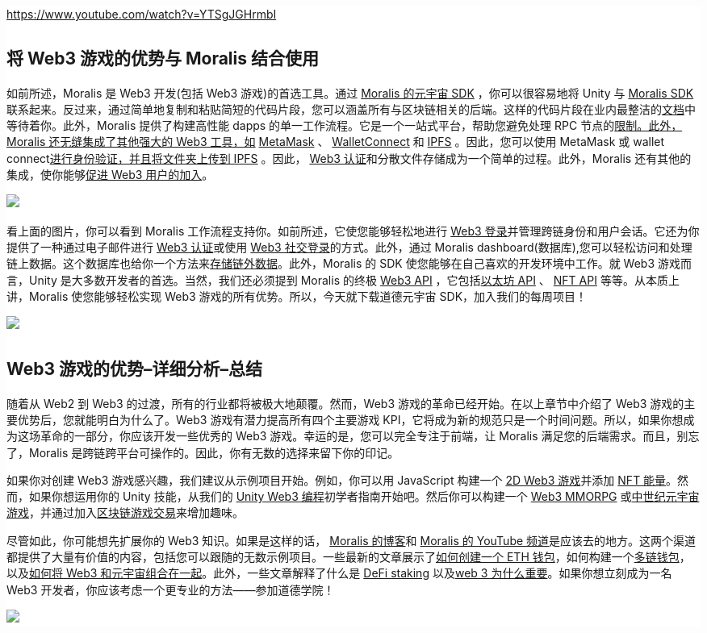 https://www.youtube.com/watch?v=YTSgJGHrmbI

## 将 Web3 游戏的优势与 Moralis 结合使用

如前所述，Moralis 是 Web3 开发(包括 Web3 游戏)的首选工具。通过 [Moralis 的元宇宙 SDK](https://moralis.io/metaverse/) ，你可以很容易地将 Unity 与 [Moralis SDK](https://moralis.io/exploring-moralis-sdk-the-ultimate-web3-sdk/) 联系起来。反过来，通过简单地复制和粘贴简短的代码片段，您可以涵盖所有与区块链相关的后端。这样的代码片段在业内最整洁的[文档](https://docs.moralis.io/)中等待着你。此外，Moralis 提供了构建高性能 dapps 的单一工作流程。它是一个一站式平台，帮助您避免处理 RPC 节点的[限制。此外，Moralis 还无缝集成了其他强大的 Web3 工具，如](https://moralis.io/exploring-the-limitations-of-rpc-nodes-and-the-solution-to-them/) [MetaMask](https://moralis.io/metamask-explained-what-is-metamask/) 、 [WalletConnect](https://moralis.io/what-is-walletconnect-the-ultimate-walletconnect-guide/) 和 [IPFS](https://moralis.io/what-is-ipfs-interplanetary-file-system/) 。因此，您可以使用 MetaMask 或 wallet connect[进行身份验证，并且](https://moralis.io/how-to-authenticate-with-metamask/)[将文件夹上传到 IPFS](https://moralis.io/how-to-upload-folders-to-ipfs/) 。因此， [Web3 认证](https://moralis.io/web3-authentication-the-full-guide/)和分散文件存储成为一个简单的过程。此外，Moralis 还有其他的集成，使你能够[促进 Web3 用户的加入](https://moralis.io/how-to-boost-web3-user-onboarding-success-rates/)。

![](../Images/6d438d3c298e512e669d667411382979.png)

看上面的图片，你可以看到 Moralis 工作流程支持你。如前所述，它使您能够轻松地进行 [Web3 登录](https://moralis.io/connecting-a-unity-game-with-web3-login/)并管理跨链身份和用户会话。它还为你提供了一种通过电子邮件进行 [Web3 认证](https://moralis.io/how-to-do-web3-authentication-via-email/)或使用 [Web3 社交登录](https://moralis.io/web3-social-login-sign-in-dapp-users-with-google-email-or-twitter/)的方式。此外，通过 Moralis dashboard(数据库),您可以轻松访问和处理链上数据。这个数据库也给你一个方法来[存储链外数据](https://moralis.io/how-to-store-off-chain-data-unity-web3-database/)。此外，Moralis 的 SDK 使您能够在自己喜欢的开发环境中工作。就 Web3 游戏而言，Unity 是大多数开发者的首选。当然，我们还必须提到 Moralis 的终极 [Web3 API](https://docs.moralis.io/moralis-server/web3-sdk/intro) ，它包括[以太坊 API](https://moralis.io/ethereum-api-develop-ethereum-dapps-with-moralis/) 、 [NFT API](https://moralis.io/ultimate-nft-api-exploring-moralis-nft-api/) 等等。从本质上讲，Moralis 使您能够轻松实现 Web3 游戏的所有优势。所以，今天就下载道德元宇宙 SDK，加入我们的每周项目！

![](../Images/079cca693be9f439c1c6f005a3cf678e.png)

## Web3 游戏的优势–详细分析–总结

随着从 Web2 到 Web3 的过渡，所有的行业都将被极大地颠覆。然而，Web3 游戏的革命已经开始。在以上章节中介绍了 Web3 游戏的主要优势后，您就能明白为什么了。Web3 游戏有潜力提高所有四个主要游戏 KPI，它将成为新的规范只是一个时间问题。所以，如果你想成为这场革命的一部分，你应该开发一些优秀的 Web3 游戏。幸运的是，您可以完全专注于前端，让 Moralis 满足您的后端需求。而且，别忘了，Moralis 是跨链跨平台可操作的。因此，你有无数的选择来留下你的印记。

如果你对创建 Web3 游戏感兴趣，我们建议从示例项目开始。例如，你可以用 JavaScript 构建一个 [2D Web3 游戏](https://moralis.io/how-to-build-a-2d-web3-game-full-guide%ef%bf%bc/)并添加 [NFT 能量](https://moralis.io/develop-a-web3-game-with-nft-power-ups-in-9-minutes/)。然而，如果你想运用你的 Unity 技能，从我们的 [Unity Web3 编程](https://moralis.io/unity-web3-beginners-guide-to-unity-web3-programming/)初学者指南开始吧。然后你可以构建一个 [Web3 MMORPG](https://moralis.io/build-a-web3-mmorpg-with-unity-in-10-minutes/) 或[中世纪元宇宙游戏](https://moralis.io/how-to-build-a-medieval-metaverse-game/)，并通过加入[区块链游戏交易](https://moralis.io/how-to-do-blockchain-game-transactions-with-unity/)来增加趣味。

尽管如此，你可能想先扩展你的 Web3 知识。如果是这样的话， [Moralis 的博客](https://moralis.io/blog/)和 [Moralis 的 YouTube 频道](https://www.youtube.com/c/MoralisWeb3)是应该去的地方。这两个渠道都提供了大量有价值的内容，包括您可以跟随的无数示例项目。一些最新的文章展示了[如何创建一个 ETH 钱包](https://moralis.io/how-to-create-an-eth-wallet-full-guide/)，如何构建一个[多链钱包](https://moralis.io/how-to-build-a-multi-chain-wallet-in-5-steps/)，以及[如何将 Web3 和元宇宙组合在一起](https://moralis.io/web3-metaverse-how-do-web3-and-the-metaverse-fit-together/)。此外，一些文章解释了什么是 [DeFi staking](https://moralis.io/what-is-defi-staking-full-guide/) 以及[web 3 为什么重要](https://moralis.io/why-is-web3-important-a-beginners-guide/)。如果你想立刻成为一名 Web3 开发者，你应该考虑一个更专业的方法——参加道德学院！

![](../Images/a103c186f4c8a68a3bb4dd24432e515f.png)